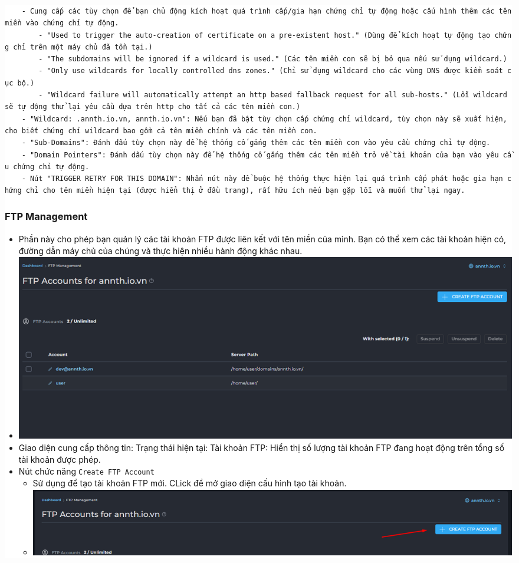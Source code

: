 		- Cung cấp các tùy chọn để bạn chủ động kích hoạt quá trình cấp/gia hạn chứng chỉ tự động hoặc cấu hình thêm các tên miền vào chứng chỉ tự động.
			- "Used to trigger the auto-creation of certificate on a pre-existent host." (Dùng để kích hoạt tự động tạo chứng chỉ trên một máy chủ đã tồn tại.)
			- "The subdomains will be ignored if a wildcard is used." (Các tên miền con sẽ bị bỏ qua nếu sử dụng wildcard.)
			- "Only use wildcards for locally controlled dns zones." (Chỉ sử dụng wildcard cho các vùng DNS được kiểm soát cục bộ.)
			- "Wildcard failure will automatically attempt an http based fallback request for all sub-hosts." (Lỗi wildcard sẽ tự động thử lại yêu cầu dựa trên http cho tất cả các tên miền con.)
		- "Wildcard: .annth.io.vn, annth.io.vn": Nếu bạn đã bật tùy chọn cấp chứng chỉ wildcard, tùy chọn này sẽ xuất hiện, cho biết chứng chỉ wildcard bao gồm cả tên miền chính và các tên miền con.
		- "Sub-Domains": Đánh dấu tùy chọn này để hệ thống cố gắng thêm các tên miền con vào yêu cầu chứng chỉ tự động.
		- "Domain Pointers": Đánh dấu tùy chọn này để hệ thống cố gắng thêm các tên miền trỏ về tài khoản của bạn vào yêu cầu chứng chỉ tự động.
		- Nút "TRIGGER RETRY FOR THIS DOMAIN": Nhấn nút này để buộc hệ thống thực hiện lại quá trình cấp phát hoặc gia hạn chứng chỉ cho tên miền hiện tại (được hiển thị ở đầu trang), rất hữu ích nếu bạn gặp lỗi và muốn thử lại ngay.


<a name="ftp-management"></a>
### FTP Management
- Phần này cho phép bạn quản lý các tài khoản FTP được liên kết với tên miền của mình. Bạn có thể xem các tài khoản hiện có, đường dẫn máy chủ của chúng và thực hiện nhiều hành động khác nhau.
- ![images](./images/s-217.png)
- Giao diện cung cấp thông tin: Trạng thái hiện tại: Tài khoản FTP: Hiển thị số lượng tài khoản FTP đang hoạt động trên tổng số tài khoản được phép. 
- Nút chức năng `Create FTP Account` 
	- Sử dụng để tạo tài khoản FTP mới. CLick để mở giao diện cấu hình tạo tài khoản.
	- ![images](./images/s-220.png)